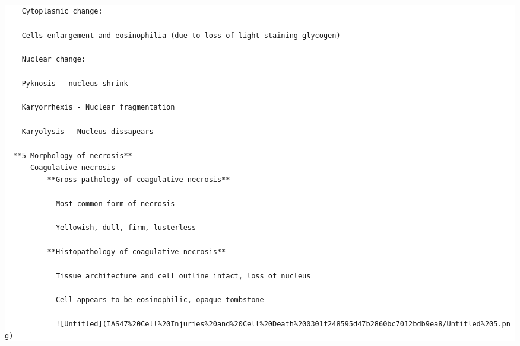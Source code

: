         Cytoplasmic change:
        
        Cells enlargement and eosinophilia (due to loss of light staining glycogen)
        
        Nuclear change:
        
        Pyknosis - nucleus shrink
        
        Karyorrhexis - Nuclear fragmentation
        
        Karyolysis - Nucleus dissapears
        
    - **5 Morphology of necrosis**
        - Coagulative necrosis
            - **Gross pathology of coagulative necrosis**
                
                Most common form of necrosis
                
                Yellowish, dull, firm, lusterless
                
            - **Histopathology of coagulative necrosis**
                
                Tissue architecture and cell outline intact, loss of nucleus
                
                Cell appears to be eosinophilic, opaque tombstone
                
                ![Untitled](IAS47%20Cell%20Injuries%20and%20Cell%20Death%200301f248595d47b2860bc7012bdb9ea8/Untitled%205.png)
                